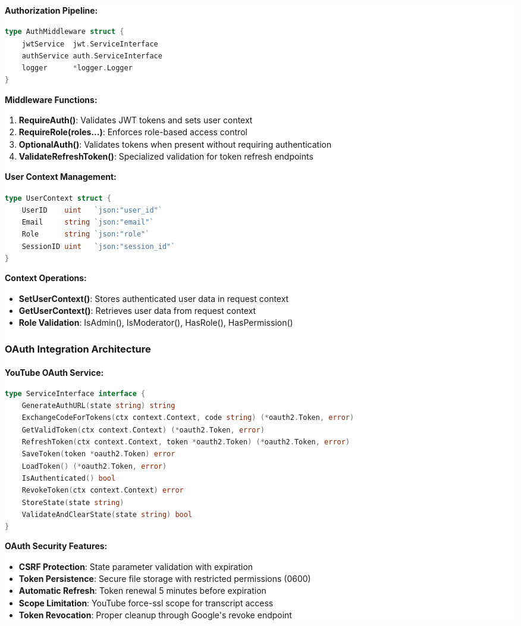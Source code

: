 **Authorization Pipeline:**

```go
type AuthMiddleware struct {
    jwtService  jwt.ServiceInterface
    authService auth.ServiceInterface
    logger      *logger.Logger
}
```

**Middleware Functions:**

1. **RequireAuth()**: Validates JWT tokens and sets user context
2. **RequireRole(roles...)**: Enforces role-based access control
3. **OptionalAuth()**: Validates tokens when present without requiring authentication
4. **ValidateRefreshToken()**: Specialized validation for token refresh endpoints

**User Context Management:**

```go
type UserContext struct {
    UserID    uint   `json:"user_id"`
    Email     string `json:"email"`
    Role      string `json:"role"`
    SessionID uint   `json:"session_id"`
}
```

**Context Operations:**

- **SetUserContext()**: Stores authenticated user data in request context
- **GetUserContext()**: Retrieves user data from request context
- **Role Validation**: IsAdmin(), IsModerator(), HasRole(), HasPermission()

### OAuth Integration Architecture

**YouTube OAuth Service:**

```go
type ServiceInterface interface {
    GenerateAuthURL(state string) string
    ExchangeCodeForTokens(ctx context.Context, code string) (*oauth2.Token, error)
    GetValidToken(ctx context.Context) (*oauth2.Token, error)
    RefreshToken(ctx context.Context, token *oauth2.Token) (*oauth2.Token, error)
    SaveToken(token *oauth2.Token) error
    LoadToken() (*oauth2.Token, error)
    IsAuthenticated() bool
    RevokeToken(ctx context.Context) error
    StoreState(state string)
    ValidateAndClearState(state string) bool
}
```

**OAuth Security Features:**

- **CSRF Protection**: State parameter validation with expiration
- **Token Persistence**: Secure file storage with restricted permissions (0600)
- **Automatic Refresh**: Token renewal 5 minutes before expiration
- **Scope Limitation**: YouTube force-ssl scope for transcript access
- **Token Revocation**: Proper cleanup through Google's revoke endpoint
